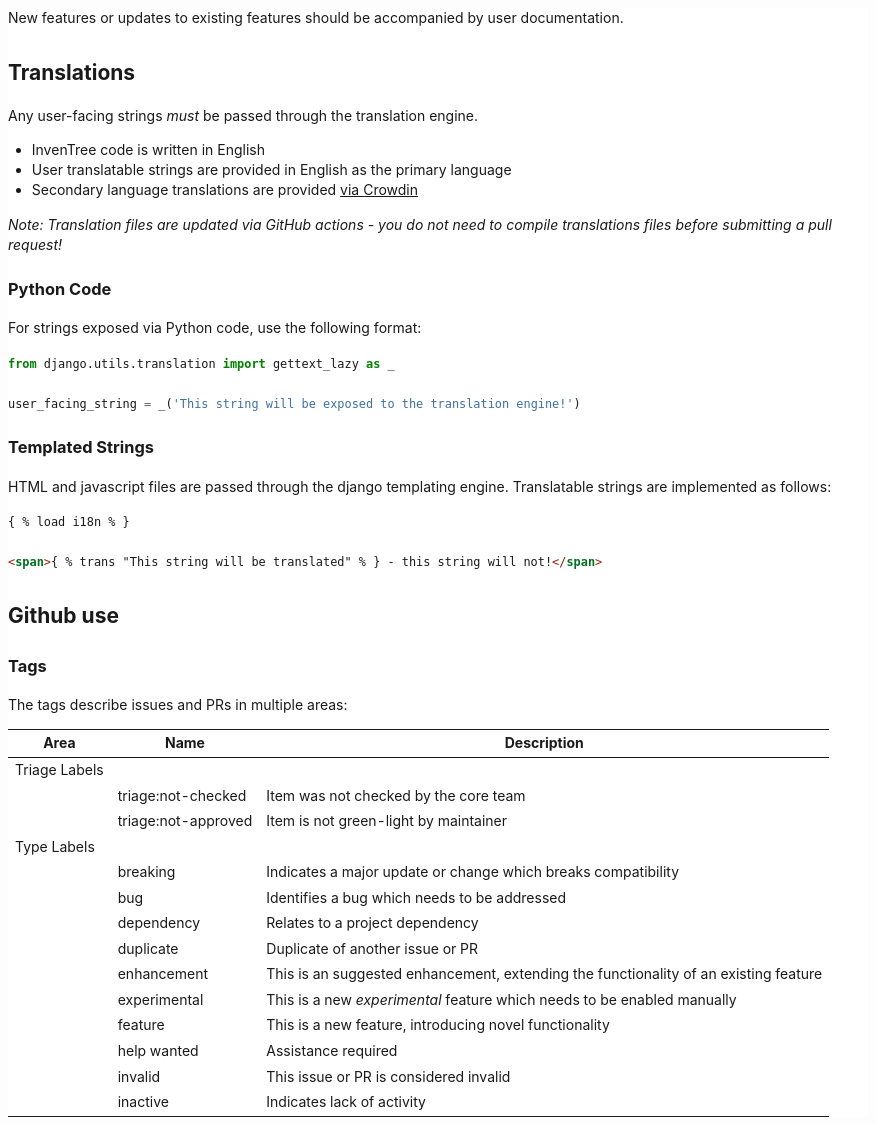 New features or updates to existing features should be accompanied by user documentation.

## Translations

Any user-facing strings *must* be passed through the translation engine.

- InvenTree code is written in English
- User translatable strings are provided in English as the primary language
- Secondary language translations are provided [via Crowdin](https://crowdin.com/project/inventree)

*Note: Translation files are updated via GitHub actions - you do not need to compile translations files before submitting a pull request!*

### Python Code

For strings exposed via Python code, use the following format:

```python
from django.utils.translation import gettext_lazy as _

user_facing_string = _('This string will be exposed to the translation engine!')
```

### Templated Strings

HTML and javascript files are passed through the django templating engine. Translatable strings are implemented as follows:

```html
{ % load i18n % }

<span>{ % trans "This string will be translated" % } - this string will not!</span>
```

## Github use

### Tags

The tags describe issues and PRs in multiple areas:

| Area | Name | Description |
| --- | --- | --- |
| Triage Labels |  |  |
|  | triage:not-checked | Item was not checked by the core team  |
|  | triage:not-approved | Item is not green-light by maintainer |
| Type Labels |  |  |
|  | breaking | Indicates a major update or change which breaks compatibility |
|  | bug | Identifies a bug which needs to be addressed |
|  | dependency | Relates to a project dependency |
|  | duplicate | Duplicate of another issue or PR |
|  | enhancement | This is an suggested enhancement, extending the functionality of an existing feature |
|  | experimental | This is a new *experimental* feature which needs to be enabled manually |
|  | feature | This is a new feature, introducing novel functionality |
|  | help wanted | Assistance required |
|  | invalid | This issue or PR is considered invalid |
|  | inactive | Indicates lack of activity |